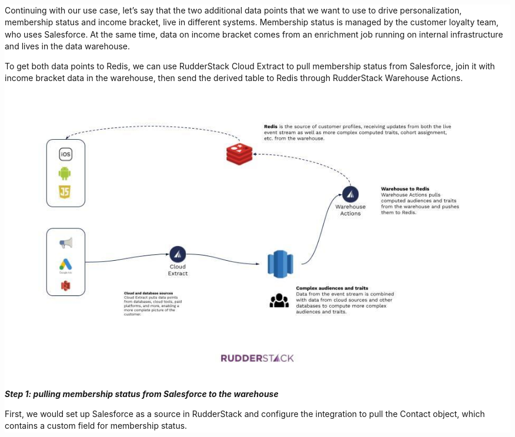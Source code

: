 Continuing with our use case, let’s say that the two additional data points that we want to use to drive personalization, membership status and income bracket, live in different systems. Membership status is managed by the customer loyalty team, who uses Salesforce. At the same time, data on income bracket comes from an enrichment job running on internal infrastructure and lives in the data warehouse. 

To get both data points to Redis, we can use RudderStack Cloud Extract to pull membership status from Salesforce, join it with income bracket data in the warehouse, then send the derived table to Redis through RudderStack Warehouse Actions. 



![Profile Data Pipelines with RudderStack Cloud Extract and Warehouse Actions](../assets/markdown/RudderStackpersonalizationstack3.jpg)


**_Step 1: pulling membership status from Salesforce to the warehouse_**

First, we would set up Salesforce as a source in RudderStack and configure the integration to pull the Contact object, which contains a custom field for membership status. 


